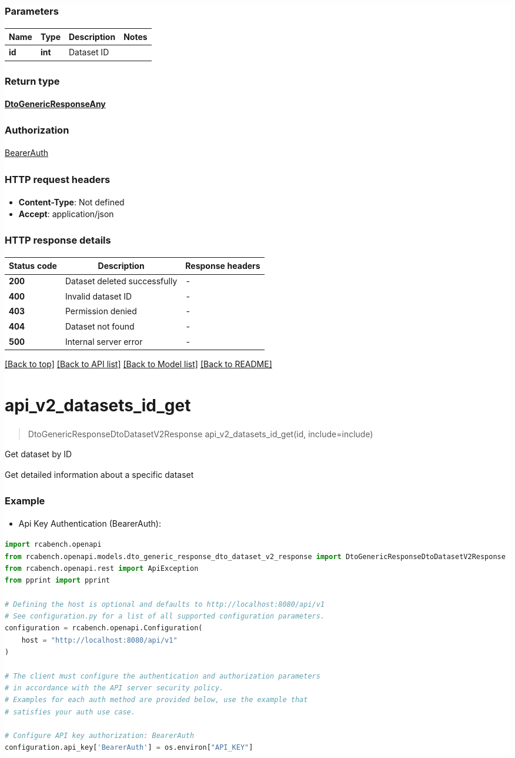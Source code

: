 

### Parameters


Name | Type | Description  | Notes
------------- | ------------- | ------------- | -------------
 **id** | **int**| Dataset ID | 

### Return type

[**DtoGenericResponseAny**](DtoGenericResponseAny.md)

### Authorization

[BearerAuth](../README.md#BearerAuth)

### HTTP request headers

 - **Content-Type**: Not defined
 - **Accept**: application/json

### HTTP response details

| Status code | Description | Response headers |
|-------------|-------------|------------------|
**200** | Dataset deleted successfully |  -  |
**400** | Invalid dataset ID |  -  |
**403** | Permission denied |  -  |
**404** | Dataset not found |  -  |
**500** | Internal server error |  -  |

[[Back to top]](#) [[Back to API list]](../README.md#documentation-for-api-endpoints) [[Back to Model list]](../README.md#documentation-for-models) [[Back to README]](../README.md)

# **api_v2_datasets_id_get**
> DtoGenericResponseDtoDatasetV2Response api_v2_datasets_id_get(id, include=include)

Get dataset by ID

Get detailed information about a specific dataset

### Example

* Api Key Authentication (BearerAuth):

```python
import rcabench.openapi
from rcabench.openapi.models.dto_generic_response_dto_dataset_v2_response import DtoGenericResponseDtoDatasetV2Response
from rcabench.openapi.rest import ApiException
from pprint import pprint

# Defining the host is optional and defaults to http://localhost:8080/api/v1
# See configuration.py for a list of all supported configuration parameters.
configuration = rcabench.openapi.Configuration(
    host = "http://localhost:8080/api/v1"
)

# The client must configure the authentication and authorization parameters
# in accordance with the API server security policy.
# Examples for each auth method are provided below, use the example that
# satisfies your auth use case.

# Configure API key authorization: BearerAuth
configuration.api_key['BearerAuth'] = os.environ["API_KEY"]

```